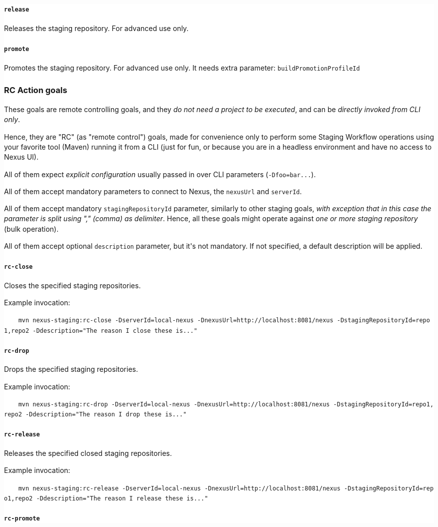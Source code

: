 #### `release`

Releases the staging repository. For advanced use only.

#### `promote`

Promotes the staging repository. For advanced use only. It needs extra parameter: `buildPromotionProfileId`

### RC Action goals

These goals are remote controlling goals, and they *do not need a project to be executed*, and can be *directly invoked from CLI only*.

Hence, they are "RC" (as "remote control") goals, made for convenience only to perform some Staging
Workflow operations using your favorite tool (Maven) running it from a CLI (just for fun, or
because you are in a headless environment and have no access to Nexus UI).

All of them expect *explicit configuration* usually passed in over CLI parameters (`-Dfoo=bar...`).

All of them accept mandatory parameters to connect to Nexus, the `nexusUrl` and `serverId`.

All of them accept mandatory `stagingRepositoryId` parameter, similarly to other staging goals,
*with exception that in this case the parameter is split using "," (comma) as delimiter*.
Hence, all these goals might operate against *one or more staging repository* (bulk operation).

All of them accept optional `description` parameter, but it's not mandatory. If not specified, a default description will be applied.

#### `rc-close`

Closes the specified staging repositories.

Example invocation:

		mvn nexus-staging:rc-close -DserverId=local-nexus -DnexusUrl=http://localhost:8081/nexus -DstagingRepositoryId=repo1,repo2 -Ddescription="The reason I close these is..."


#### `rc-drop`

Drops the specified staging repositories.

Example invocation:

		mvn nexus-staging:rc-drop -DserverId=local-nexus -DnexusUrl=http://localhost:8081/nexus -DstagingRepositoryId=repo1,repo2 -Ddescription="The reason I drop these is..."

#### `rc-release`

Releases the specified closed staging repositories.

Example invocation:

		mvn nexus-staging:rc-release -DserverId=local-nexus -DnexusUrl=http://localhost:8081/nexus -DstagingRepositoryId=repo1,repo2 -Ddescription="The reason I release these is..."

#### `rc-promote`
